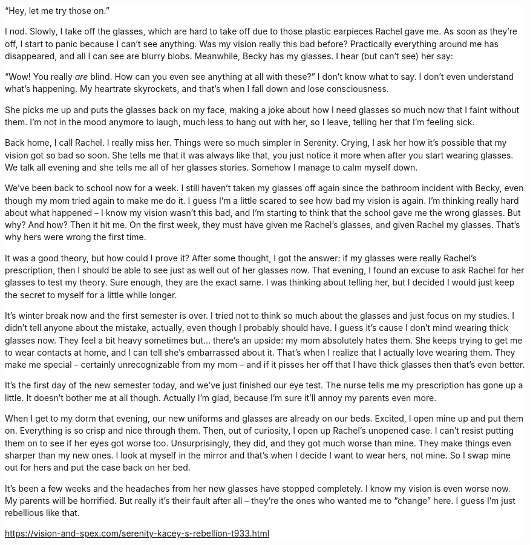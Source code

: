 “Hey, let me try those on.”

I nod. Slowly, I take off the glasses, which are hard to take off due to those plastic earpieces Rachel gave me. As soon as they’re off, I start to panic because I can’t see anything. Was my vision really this bad before? Practically everything around me has disappeared, and all I can see are blurry blobs. Meanwhile, Becky has my glasses. I hear (but can’t see) her say:

“Wow! You really *are* blind. How can you even see anything at all with these?” I don’t know what to say. I don’t even understand what’s happening. My heartrate skyrockets, and that’s when I fall down and lose consciousness. 

She picks me up and puts the glasses back on my face, making a joke about how I need glasses so much now that I faint without them. I’m not in the mood anymore to laugh, much less to hang out with her, so I leave, telling her that I’m feeling sick.

Back home, I call Rachel. I really miss her. Things were so much simpler in Serenity. Crying, I ask her how it’s possible that my vision got so bad so soon. She tells me that it was always like that, you just notice it more when after you start wearing glasses. We talk all evening and she tells me all of her glasses stories. Somehow I manage to calm myself down.

We’ve been back to school now for a week. I still haven’t taken my glasses off again since the bathroom incident with Becky, even though my mom tried again to make me do it. I guess I’m a little scared to see how bad my vision is again. I’m thinking really hard about what happened – I know my vision wasn’t this bad, and I’m starting to think that the school gave me the wrong glasses. But why? And how? Then it hit me. On the first week, they must have given me Rachel’s glasses, and given Rachel my glasses. That’s why hers were wrong the first time. 

It was a good theory, but how could I prove it? After some thought, I got the answer: if my glasses were really Rachel’s prescription, then I should be able to see just as well out of her glasses now. That evening, I found an excuse to ask Rachel for her glasses to test my theory. Sure enough, they are the exact same. I was thinking about telling her, but I decided I would just keep the secret to myself for a little while longer.

It’s winter break now and the first semester is over. I tried not to think so much about the glasses and just focus on my studies. I didn’t tell anyone about the mistake, actually, even though I probably should have. I guess it’s cause I don’t mind wearing thick glasses now. They feel a bit heavy sometimes but… there’s an upside: my mom absolutely hates them. She keeps trying to get me to wear contacts at home, and I can tell she’s embarrassed about it. That’s when I realize that I actually love wearing them. They make me special – certainly unrecognizable from my mom – and if it pisses her off that I have thick glasses then that’s even better.

It’s the first day of the new semester today, and we’ve just finished our eye test. The nurse tells me my prescription has gone up a little. It doesn’t bother me at all though. Actually I’m glad, because I’m sure it’ll annoy my parents even more.

When I get to my dorm that evening, our new uniforms and glasses are already on our beds. Excited, I open mine up and put them on. Everything is so crisp and nice through them. Then, out of curiosity, I open up Rachel’s unopened case. I can’t resist putting them on to see if her eyes got worse too. Unsurprisingly, they did, and they got much worse than mine. They make things even sharper than my new ones. I look at myself in the mirror and that’s when I decide I want to wear hers, not mine. So I swap mine out for hers and put the case back on her bed.

It’s been a few weeks and the headaches from her new glasses have stopped completely. I know my vision is even worse now. My parents will be horrified. But really it’s their fault after all – they’re the ones who wanted me to “change” here. I guess I’m just rebellious like that.

https://vision-and-spex.com/serenity-kacey-s-rebellion-t933.html
